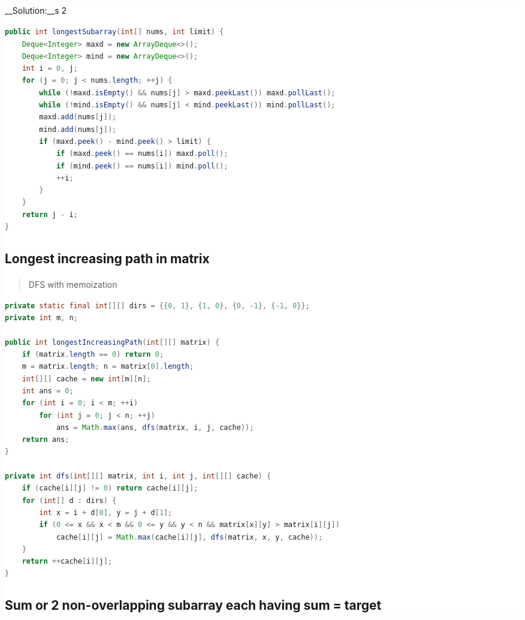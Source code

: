 __Solution:__s 2

```java
public int longestSubarray(int[] nums, int limit) {
    Deque<Integer> maxd = new ArrayDeque<>();
    Deque<Integer> mind = new ArrayDeque<>();
    int i = 0, j;
    for (j = 0; j < nums.length; ++j) {
        while (!maxd.isEmpty() && nums[j] > maxd.peekLast()) maxd.pollLast();
        while (!mind.isEmpty() && nums[j] < mind.peekLast()) mind.pollLast();
        maxd.add(nums[j]);
        mind.add(nums[j]);
        if (maxd.peek() - mind.peek() > limit) {
            if (maxd.peek() == nums[i]) maxd.poll();
            if (mind.peek() == nums[i]) mind.poll();
            ++i;
        }
    }
    return j - i;
}
```

## Longest increasing path in matrix

> DFS with memoization

```java
private static final int[][] dirs = {{0, 1}, {1, 0}, {0, -1}, {-1, 0}};
private int m, n;

public int longestIncreasingPath(int[][] matrix) {
    if (matrix.length == 0) return 0;
    m = matrix.length; n = matrix[0].length;
    int[][] cache = new int[m][n];
    int ans = 0;
    for (int i = 0; i < m; ++i)
        for (int j = 0; j < n; ++j)
            ans = Math.max(ans, dfs(matrix, i, j, cache));
    return ans;
}

private int dfs(int[][] matrix, int i, int j, int[][] cache) {
    if (cache[i][j] != 0) return cache[i][j];
    for (int[] d : dirs) {
        int x = i + d[0], y = j + d[1];
        if (0 <= x && x < m && 0 <= y && y < n && matrix[x][y] > matrix[i][j])
            cache[i][j] = Math.max(cache[i][j], dfs(matrix, x, y, cache));
    }
    return ++cache[i][j];
}
```

## Sum or 2 non-overlapping subarray each having sum = target
